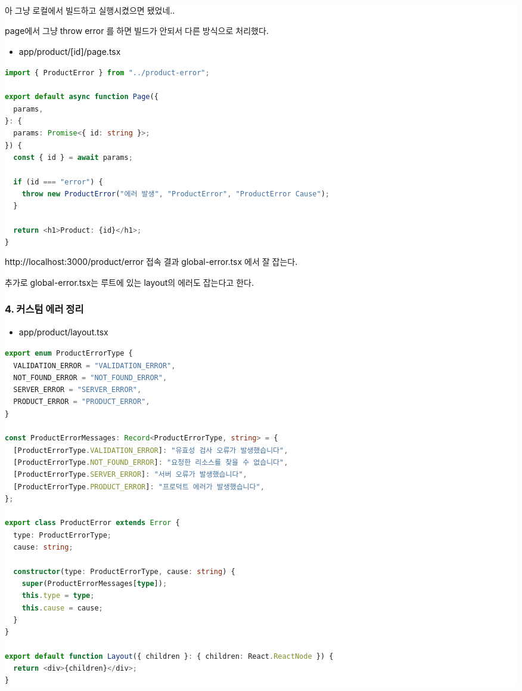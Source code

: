 아 그냥 로컬에서 빌드하고 실행시켰으면 됐었네..

page에서 그냥 throw error 를 하면 빌드가 안되서 다른 방식으로 처리했다.

- app/product/[id]/page.tsx

```ts
import { ProductError } from "../product-error";

export default async function Page({
  params,
}: {
  params: Promise<{ id: string }>;
}) {
  const { id } = await params;

  if (id === "error") {
    throw new ProductError("에러 발생", "ProductError", "ProductError Cause");
  }

  return <h1>Product: {id}</h1>;
}
```

http://localhost:3000/product/error 접속 결과 global-error.tsx 에서 잘 잡는다.

추가로 global-error.tsx는 루트에 있는 layout의 에러도 잡는다고 한다.

### 4. 커스텀 에러 정리

- app/product/layout.tsx

```ts
export enum ProductErrorType {
  VALIDATION_ERROR = "VALIDATION_ERROR",
  NOT_FOUND_ERROR = "NOT_FOUND_ERROR",
  SERVER_ERROR = "SERVER_ERROR",
  PRODUCT_ERROR = "PRODUCT_ERROR",
}

const ProductErrorMessages: Record<ProductErrorType, string> = {
  [ProductErrorType.VALIDATION_ERROR]: "유효성 검사 오류가 발생했습니다",
  [ProductErrorType.NOT_FOUND_ERROR]: "요청한 리소스를 찾을 수 없습니다",
  [ProductErrorType.SERVER_ERROR]: "서버 오류가 발생했습니다",
  [ProductErrorType.PRODUCT_ERROR]: "프로덕트 에러가 발생했습니다",
};

export class ProductError extends Error {
  type: ProductErrorType;
  cause: string;

  constructor(type: ProductErrorType, cause: string) {
    super(ProductErrorMessages[type]);
    this.type = type;
    this.cause = cause;
  }
}

export default function Layout({ children }: { children: React.ReactNode }) {
  return <div>{children}</div>;
}
```
